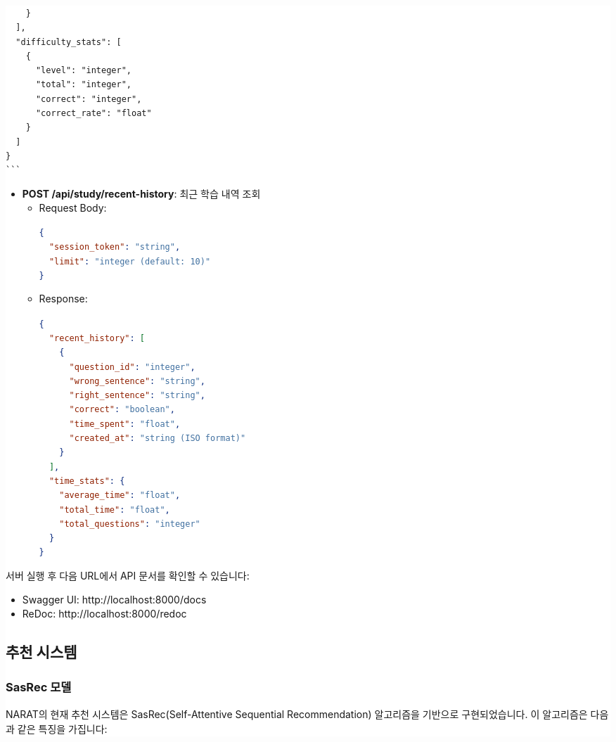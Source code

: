         }
      ],
      "difficulty_stats": [
        {
          "level": "integer",
          "total": "integer",
          "correct": "integer",
          "correct_rate": "float"
        }
      ]
    }
    ```

- **POST /api/study/recent-history**: 최근 학습 내역 조회
  - Request Body:
    ```json
    {
      "session_token": "string",
      "limit": "integer (default: 10)"
    }
    ```
  - Response:
    ```json
    {
      "recent_history": [
        {
          "question_id": "integer",
          "wrong_sentence": "string",
          "right_sentence": "string",
          "correct": "boolean",
          "time_spent": "float",
          "created_at": "string (ISO format)"
        }
      ],
      "time_stats": {
        "average_time": "float",
        "total_time": "float",
        "total_questions": "integer"
      }
    }
    ```

서버 실행 후 다음 URL에서 API 문서를 확인할 수 있습니다:
- Swagger UI: http://localhost:8000/docs
- ReDoc: http://localhost:8000/redoc

## 추천 시스템

### SasRec 모델

NARAT의 현재 추천 시스템은 SasRec(Self-Attentive Sequential Recommendation) 알고리즘을 기반으로 구현되었습니다. 이 알고리즘은 다음과 같은 특징을 가집니다:
